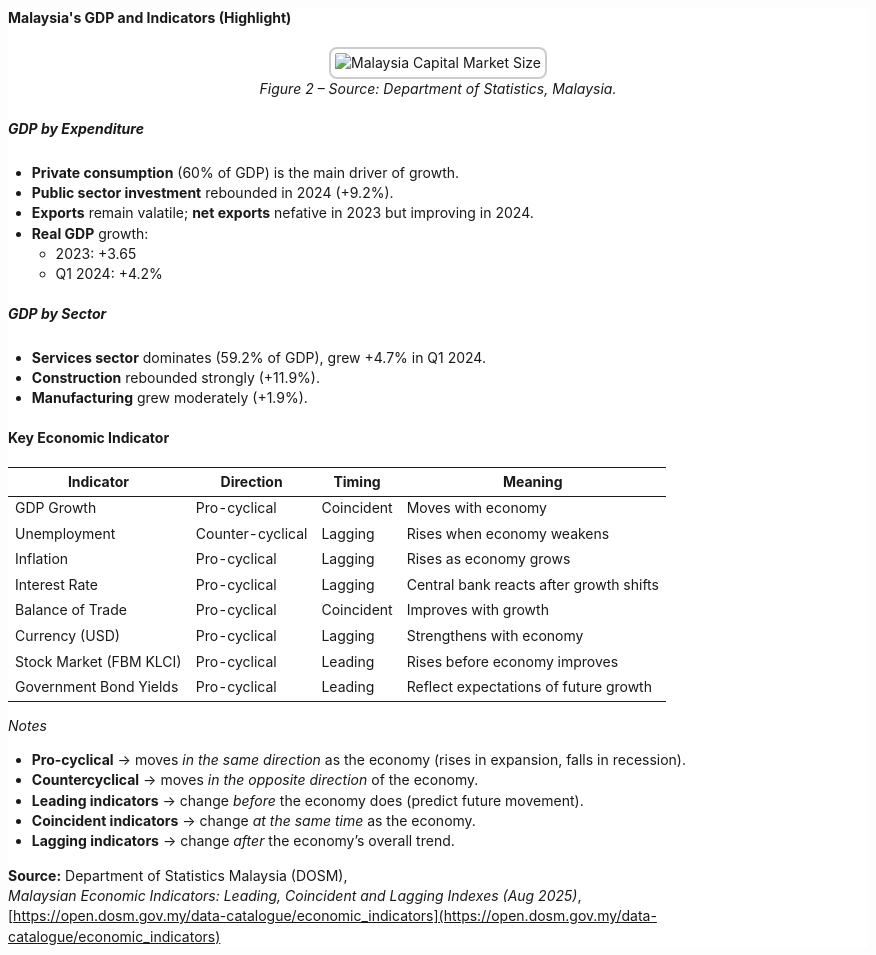 #### Malaysia's GDP and Indicators (Highlight)
<p align="center">
  <img src="../content/assets/qb24q1_en_annex_Page_1.png"
       alt="Malaysia Capital Market Size"
       style="border:2px solid #ccc;
              border-radius:8px;
              padding:4px;
              width:90%;
              max-width:800px;">
  <br>
  <em>Figure 2 – Source: Department of Statistics, Malaysia.
</em>
</p>

##### GDP by Expenditure

- **Private consumption** (60% of GDP) is the main driver of growth.
- **Public sector investment** rebounded in 2024 (+9.2%).
- **Exports** remain valatile; **net exports** nefative in 2023 but improving in 2024.
- **Real GDP** growth:
    - 2023: +3.65
    - Q1 2024: +4.2%

##### GDP by Sector

- **Services sector** dominates (59.2% of GDP), grew +4.7% in Q1 2024.
- **Construction** rebounded strongly (+11.9%).
- **Manufacturing** grew moderately (+1.9%).

#### Key Economic Indicator

| **Indicator**               | **Direction**        | **Timing**     | **Meaning**                                 |
| ----------------------- | ---------------- | ---------- | --------------------------------------- |
| GDP Growth              | Pro-cyclical     | Coincident | Moves with economy                      |
| Unemployment            | Counter-cyclical | Lagging    | Rises when economy weakens              |
| Inflation               | Pro-cyclical     | Lagging    | Rises as economy grows                  |
| Interest Rate           | Pro-cyclical     | Lagging    | Central bank reacts after growth shifts |
| Balance of Trade        | Pro-cyclical     | Coincident | Improves with growth                    |
| Currency (USD)          | Pro-cyclical     | Lagging    | Strengthens with economy                |
| Stock Market (FBM KLCI) | Pro-cyclical     | Leading    | Rises before economy improves           |
| Government Bond Yields  | Pro-cyclical     | Leading    | Reflect expectations of future growth   |

*Notes*
- **Pro-cyclical** → moves *in the same direction* as the economy (rises in expansion, falls in recession).  
- **Countercyclical** → moves *in the opposite direction* of the economy.  
- **Leading indicators** → change *before* the economy does (predict future movement).  
- **Coincident indicators** → change *at the same time* as the economy.  
- **Lagging indicators** → change *after* the economy’s overall trend.

**Source:** Department of Statistics Malaysia (DOSM),  
*Malaysian Economic Indicators: Leading, Coincident and Lagging Indexes (Aug 2025)*,  
[https://open.dosm.gov.my/data-catalogue/economic_indicators](https://open.dosm.gov.my/data-catalogue/economic_indicators)
